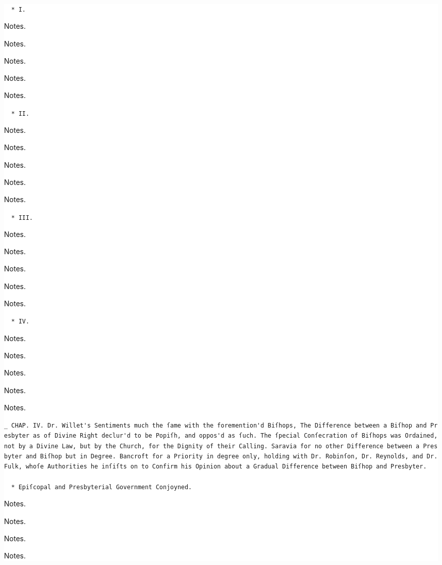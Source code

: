       * I.

Notes.

Notes.

Notes.

Notes.

Notes.

      * II.

Notes.

Notes.

Notes.

Notes.

Notes.

      * III.

Notes.

Notes.

Notes.

Notes.

Notes.

      * IV.

Notes.

Notes.

Notes.

Notes.

Notes.

    _ CHAP. IV. Dr. Willet's Sentiments much the ſame with the foremention'd Biſhops, The Difference between a Biſhop and Presbyter as of Divine Right declur'd to be Popiſh, and oppos'd as ſuch. The ſpecial Conſecration of Biſhops was Ordained, not by a Divine Law, but by the Church, for the Dignity of their Calling. Saravia for no other Difference between a Presbyter and Biſhop but in Degree. Bancroft for a Priority in degree only, holding with Dr. Robinſon, Dr. Reynolds, and Dr. Fulk, whoſe Authorities he inſiſts on to Confirm his Opinion about a Gradual Difference between Biſhop and Presbyter.

      * Epiſcopal and Presbyterial Government Conjoyned.

Notes.

Notes.

Notes.

Notes.
